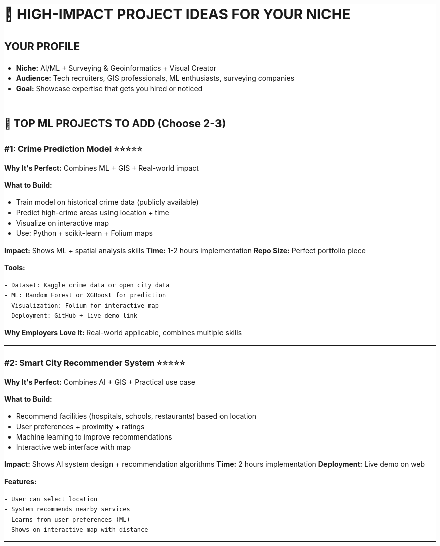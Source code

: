 # 🚀 HIGH-IMPACT PROJECT IDEAS FOR YOUR NICHE

## YOUR PROFILE
- **Niche:** AI/ML + Surveying & Geoinformatics + Visual Creator
- **Audience:** Tech recruiters, GIS professionals, ML enthusiasts, surveying companies
- **Goal:** Showcase expertise that gets you hired or noticed

---

## 🎯 TOP ML PROJECTS TO ADD (Choose 2-3)

### **#1: Crime Prediction Model** ⭐⭐⭐⭐⭐
**Why It's Perfect:** Combines ML + GIS + Real-world impact

**What to Build:**
- Train model on historical crime data (publicly available)
- Predict high-crime areas using location + time
- Visualize on interactive map
- Use: Python + scikit-learn + Folium maps

**Impact:** Shows ML + spatial analysis skills
**Time:** 1-2 hours implementation
**Repo Size:** Perfect portfolio piece

**Tools:**
```
- Dataset: Kaggle crime data or open city data
- ML: Random Forest or XGBoost for prediction
- Visualization: Folium for interactive map
- Deployment: GitHub + live demo link
```

**Why Employers Love It:** Real-world applicable, combines multiple skills

---

### **#2: Smart City Recommender System** ⭐⭐⭐⭐⭐
**Why It's Perfect:** Combines AI + GIS + Practical use case

**What to Build:**
- Recommend facilities (hospitals, schools, restaurants) based on location
- User preferences + proximity + ratings
- Machine learning to improve recommendations
- Interactive web interface with map

**Impact:** Shows AI system design + recommendation algorithms
**Time:** 2 hours implementation
**Deployment:** Live demo on web

**Features:**
```
- User can select location
- System recommends nearby services
- Learns from user preferences (ML)
- Shows on interactive map with distance
```

---